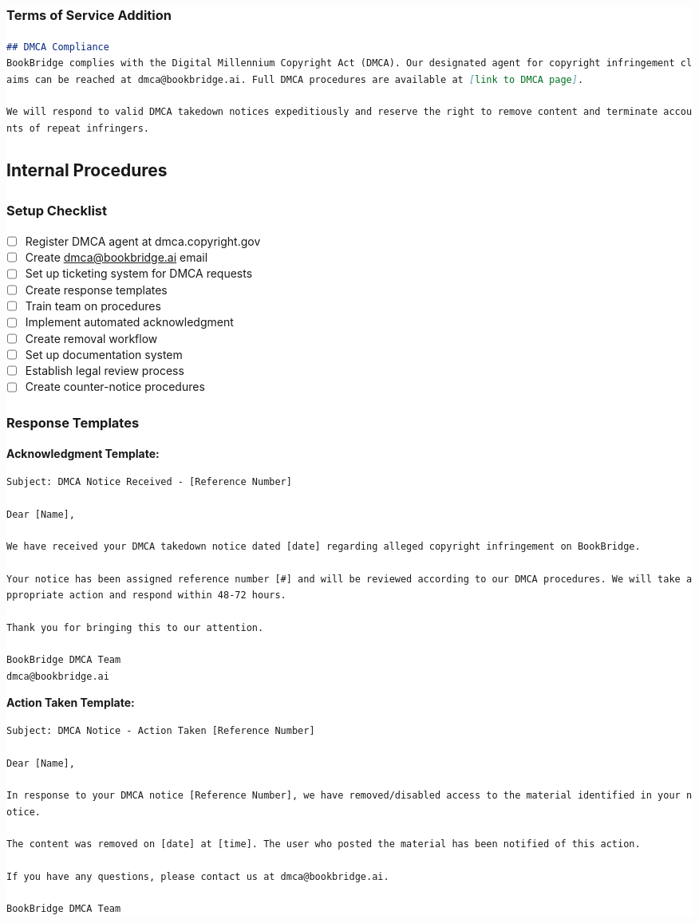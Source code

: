 ### Terms of Service Addition
```markdown
## DMCA Compliance
BookBridge complies with the Digital Millennium Copyright Act (DMCA). Our designated agent for copyright infringement claims can be reached at dmca@bookbridge.ai. Full DMCA procedures are available at [link to DMCA page].

We will respond to valid DMCA takedown notices expeditiously and reserve the right to remove content and terminate accounts of repeat infringers.
```

## Internal Procedures

### Setup Checklist
- [ ] Register DMCA agent at dmca.copyright.gov
- [ ] Create dmca@bookbridge.ai email
- [ ] Set up ticketing system for DMCA requests
- [ ] Create response templates
- [ ] Train team on procedures
- [ ] Implement automated acknowledgment
- [ ] Create removal workflow
- [ ] Set up documentation system
- [ ] Establish legal review process
- [ ] Create counter-notice procedures

### Response Templates

**Acknowledgment Template:**
```
Subject: DMCA Notice Received - [Reference Number]

Dear [Name],

We have received your DMCA takedown notice dated [date] regarding alleged copyright infringement on BookBridge.

Your notice has been assigned reference number [#] and will be reviewed according to our DMCA procedures. We will take appropriate action and respond within 48-72 hours.

Thank you for bringing this to our attention.

BookBridge DMCA Team
dmca@bookbridge.ai
```

**Action Taken Template:**
```
Subject: DMCA Notice - Action Taken [Reference Number]

Dear [Name],

In response to your DMCA notice [Reference Number], we have removed/disabled access to the material identified in your notice.

The content was removed on [date] at [time]. The user who posted the material has been notified of this action.

If you have any questions, please contact us at dmca@bookbridge.ai.

BookBridge DMCA Team
```
